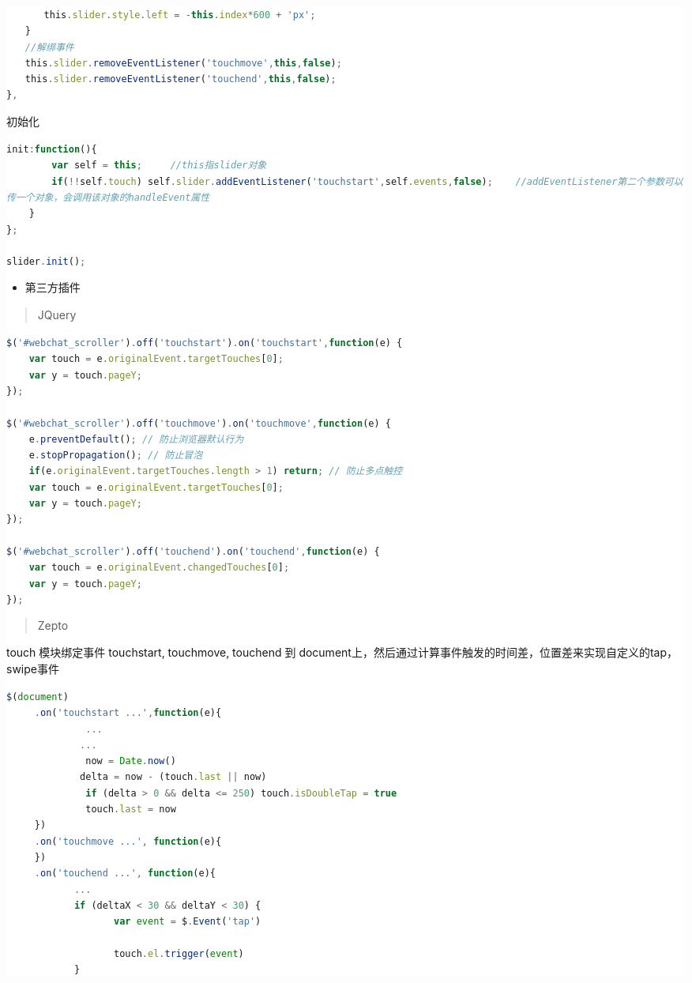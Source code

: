 ```javascript
　　　　this.slider.style.left = -this.index*600 + 'px';
　　}
　　//解绑事件
　　this.slider.removeEventListener('touchmove',this,false);
　　this.slider.removeEventListener('touchend',this,false);
},
```

初始化

```javascript
init:function(){
        var self = this;     //this指slider对象
        if(!!self.touch) self.slider.addEventListener('touchstart',self.events,false);    //addEventListener第二个参数可以传一个对象，会调用该对象的handleEvent属性
    }
};

slider.init();
```

- 第三方插件

> JQuery

```javascript
$('#webchat_scroller').off('touchstart').on('touchstart',function(e) {
    var touch = e.originalEvent.targetTouches[0]; 
    var y = touch.pageY;
});
            
$('#webchat_scroller').off('touchmove').on('touchmove',function(e) {
    e.preventDefault(); // 防止浏览器默认行为
    e.stopPropagation(); // 防止冒泡
    if(e.originalEvent.targetTouches.length > 1) return; // 防止多点触控
    var touch = e.originalEvent.targetTouches[0]; 
    var y = touch.pageY;
});

$('#webchat_scroller').off('touchend').on('touchend',function(e) {
    var touch = e.originalEvent.changedTouches[0]; 
    var y = touch.pageY;
});
```

> Zepto

touch 模块绑定事件 touchstart, touchmove, touchend 到 document上，然后通过计算事件触发的时间差，位置差来实现自定义的tap，swipe事件

```javascript
$(document)
     .on('touchstart ...',function(e){
              ...
             ...
              now = Date.now()
             delta = now - (touch.last || now)
              if (delta > 0 && delta <= 250) touch.isDoubleTap = true
              touch.last = now
     })
     .on('touchmove ...', function(e){
     })
     .on('touchend ...', function(e){
            ...
            if (deltaX < 30 && deltaY < 30) {
                   var event = $.Event('tap')
                 
                   touch.el.trigger(event)
            }
```